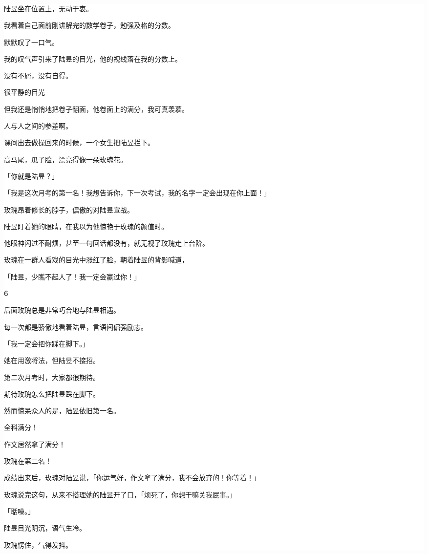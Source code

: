 陆昱坐在位置上，无动于衷。

我看着自己面前刚讲解完的数学卷子，勉强及格的分数。

默默叹了一口气。

我的叹气声引来了陆昱的目光，他的视线落在我的分数上。

没有不屑，没有自得。

很平静的目光

但我还是悄悄地把卷子翻面，他卷面上的满分，我可真羡慕。

人与人之间的参差啊。

课间出去做操回来的时候，一个女生把陆昱拦下。

高马尾，瓜子脸，漂亮得像一朵玫瑰花。

「你就是陆昱？」

「我是这次月考的第一名！我想告诉你，下一次考试，我的名字一定会出现在你上面！」

玫瑰昂着修长的脖子，倨傲的对陆昱宣战。

陆昱盯着她的眼睛，在我以为他惊艳于玫瑰的颜值时。

他眼神闪过不耐烦，甚至一句回话都没有，就无视了玫瑰走上台阶。

玫瑰在一群人看戏的目光中涨红了脸，朝着陆昱的背影喊道，

「陆昱，少瞧不起人了！我一定会赢过你！」

6

后面玫瑰总是非常巧合地与陆昱相遇。

每一次都是骄傲地看着陆昱，言语间倔强励志。

「我一定会把你踩在脚下。」

她在用激将法，但陆昱不接招。

第二次月考时，大家都很期待。

期待玫瑰怎么把陆昱踩在脚下。

然而惊呆众人的是，陆昱依旧第一名。

全科满分！

作文居然拿了满分！

玫瑰在第二名！

成绩出来后，玫瑰对陆昱说，「你运气好，作文拿了满分，我不会放弃的！你等着！」

玫瑰说完这句，从来不搭理她的陆昱开了口，「烦死了，你想干嘛关我屁事。」

「聒噪。」

陆昱目光阴沉，语气生冷。

玫瑰愣住，气得发抖。
